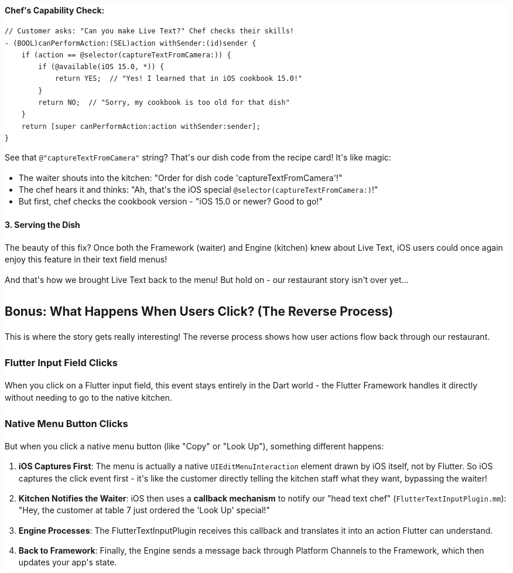 **Chef's Capability Check:**
```objc
// Customer asks: "Can you make Live Text?" Chef checks their skills!
- (BOOL)canPerformAction:(SEL)action withSender:(id)sender {
    if (action == @selector(captureTextFromCamera:)) {
        if (@available(iOS 15.0, *)) {
            return YES;  // "Yes! I learned that in iOS cookbook 15.0!"
        }
        return NO;  // "Sorry, my cookbook is too old for that dish"
    }
    return [super canPerformAction:action withSender:sender];
}
```

See that `@"captureTextFromCamera"` string? That's our dish code from the recipe card! It's like magic:
- The waiter shouts into the kitchen: "Order for dish code 'captureTextFromCamera'!"
- The chef hears it and thinks: "Ah, that's the iOS special `@selector(captureTextFromCamera:)`!"
- But first, chef checks the cookbook version - "iOS 15.0 or newer? Good to go!"

#### 3. Serving the Dish
The beauty of this fix? Once both the Framework (waiter) and Engine (kitchen) knew about Live Text, iOS users could once again enjoy this feature in their text field menus!

And that's how we brought Live Text back to the menu! But hold on - our restaurant story isn't over yet...

## Bonus: What Happens When Users Click? (The Reverse Process)

This is where the story gets really interesting! The reverse process shows how user actions flow back through our restaurant.

### Flutter Input Field Clicks
When you click on a Flutter input field, this event stays entirely in the Dart world - the Flutter Framework handles it directly without needing to go to the native kitchen.

### Native Menu Button Clicks
But when you click a native menu button (like "Copy" or "Look Up"), something different happens:

1. **iOS Captures First**: The menu is actually a native `UIEditMenuInteraction` element drawn by iOS itself, not by Flutter. So iOS captures the click event first - it's like the customer directly telling the kitchen staff what they want, bypassing the waiter!

2. **Kitchen Notifies the Waiter**: iOS then uses a **callback mechanism** to notify our "head text chef" (`FlutterTextInputPlugin.mm`): "Hey, the customer at table 7 just ordered the 'Look Up' special!"

3. **Engine Processes**: The FlutterTextInputPlugin receives this callback and translates it into an action Flutter can understand.

4. **Back to Framework**: Finally, the Engine sends a message back through Platform Channels to the Framework, which then updates your app's state.
